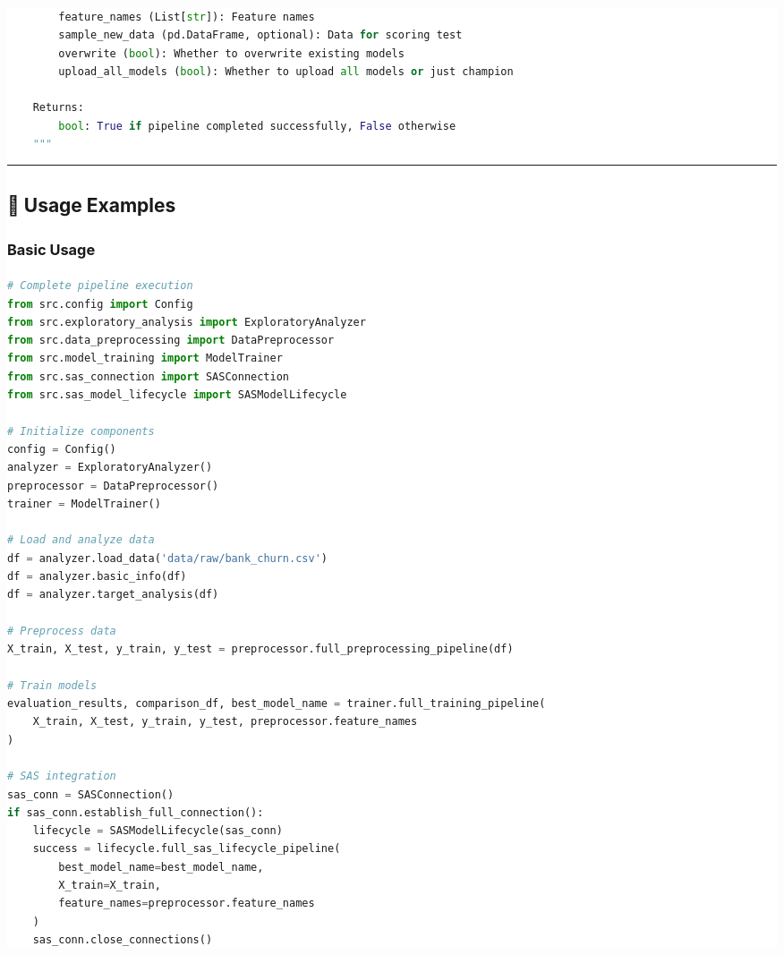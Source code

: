 ```python
        feature_names (List[str]): Feature names
        sample_new_data (pd.DataFrame, optional): Data for scoring test
        overwrite (bool): Whether to overwrite existing models
        upload_all_models (bool): Whether to upload all models or just champion
        
    Returns:
        bool: True if pipeline completed successfully, False otherwise
    """
```

---

## 🎯 **Usage Examples**

### **Basic Usage**
```python
# Complete pipeline execution
from src.config import Config
from src.exploratory_analysis import ExploratoryAnalyzer
from src.data_preprocessing import DataPreprocessor
from src.model_training import ModelTrainer
from src.sas_connection import SASConnection
from src.sas_model_lifecycle import SASModelLifecycle

# Initialize components
config = Config()
analyzer = ExploratoryAnalyzer()
preprocessor = DataPreprocessor()
trainer = ModelTrainer()

# Load and analyze data
df = analyzer.load_data('data/raw/bank_churn.csv')
df = analyzer.basic_info(df)
df = analyzer.target_analysis(df)

# Preprocess data
X_train, X_test, y_train, y_test = preprocessor.full_preprocessing_pipeline(df)

# Train models
evaluation_results, comparison_df, best_model_name = trainer.full_training_pipeline(
    X_train, X_test, y_train, y_test, preprocessor.feature_names
)

# SAS integration
sas_conn = SASConnection()
if sas_conn.establish_full_connection():
    lifecycle = SASModelLifecycle(sas_conn)
    success = lifecycle.full_sas_lifecycle_pipeline(
        best_model_name=best_model_name,
        X_train=X_train,
        feature_names=preprocessor.feature_names
    )
    sas_conn.close_connections()
```
